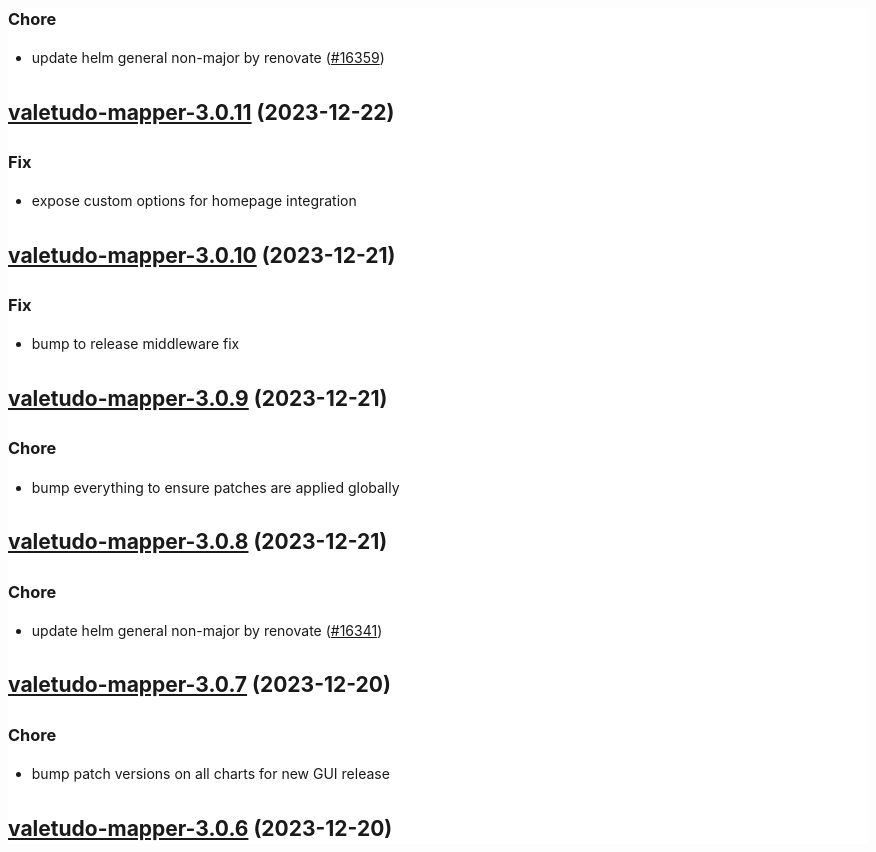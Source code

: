 ### Chore

- update helm general non-major by renovate ([#16359](https://github.com/truecharts/charts/issues/16359))

## [valetudo-mapper-3.0.11](https://github.com/truecharts/charts/compare/valetudo-mapper-3.0.10...valetudo-mapper-3.0.11) (2023-12-22)

### Fix

- expose custom options for homepage integration

## [valetudo-mapper-3.0.10](https://github.com/truecharts/charts/compare/valetudo-mapper-3.0.9...valetudo-mapper-3.0.10) (2023-12-21)

### Fix

- bump to release middleware fix

## [valetudo-mapper-3.0.9](https://github.com/truecharts/charts/compare/valetudo-mapper-3.0.8...valetudo-mapper-3.0.9) (2023-12-21)

### Chore

- bump everything to ensure patches are applied globally

## [valetudo-mapper-3.0.8](https://github.com/truecharts/charts/compare/valetudo-mapper-3.0.7...valetudo-mapper-3.0.8) (2023-12-21)

### Chore

- update helm general non-major by renovate ([#16341](https://github.com/truecharts/charts/issues/16341))

## [valetudo-mapper-3.0.7](https://github.com/truecharts/charts/compare/valetudo-mapper-3.0.6...valetudo-mapper-3.0.7) (2023-12-20)

### Chore

- bump patch versions on all charts for new GUI release

## [valetudo-mapper-3.0.6](https://github.com/truecharts/charts/compare/valetudo-mapper-3.0.5...valetudo-mapper-3.0.6) (2023-12-20)

